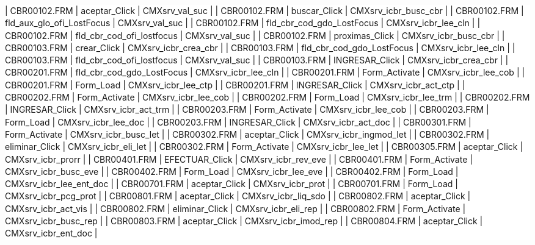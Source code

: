 | CBR00102.FRM | aceptar_Click | CMXsrv_val_suc |
| CBR00102.FRM | buscar_Click | CMXsrv_icbr_busc_cbr |
| CBR00102.FRM | fld_aux_glo_ofi_LostFocus | CMXsrv_val_suc |
| CBR00102.FRM | fld_cbr_cod_gdo_LostFocus | CMXsrv_icbr_lee_cln |
| CBR00102.FRM | fld_cbr_cod_ofi_lostfocus | CMXsrv_val_suc |
| CBR00102.FRM | proximas_Click | CMXsrv_icbr_busc_cbr |
| CBR00103.FRM | crear_Click | CMXsrv_icbr_crea_cbr |
| CBR00103.FRM | fld_cbr_cod_gdo_LostFocus | CMXsrv_icbr_lee_cln |
| CBR00103.FRM | fld_cbr_cod_ofi_lostfocus | CMXsrv_val_suc |
| CBR00103.FRM | INGRESAR_Click | CMXsrv_icbr_crea_cbr |
| CBR00201.FRM | fld_cbr_cod_gdo_LostFocus | CMXsrv_icbr_lee_cln |
| CBR00201.FRM | Form_Activate | CMXsrv_icbr_lee_cob |
| CBR00201.FRM | Form_Load | CMXsrv_icbr_lee_ctp |
| CBR00201.FRM | INGRESAR_Click | CMXsrv_icbr_act_ctp |
| CBR00202.FRM | Form_Activate | CMXsrv_icbr_lee_cob |
| CBR00202.FRM | Form_Load | CMXsrv_icbr_lee_trm |
| CBR00202.FRM | INGRESAR_Click | CMXsrv_icbr_act_trm |
| CBR00203.FRM | Form_Activate | CMXsrv_icbr_lee_cob |
| CBR00203.FRM | Form_Load | CMXsrv_icbr_lee_doc |
| CBR00203.FRM | INGRESAR_Click | CMXsrv_icbr_act_doc |
| CBR00301.FRM | Form_Activate | CMXsrv_icbr_busc_let |
| CBR00302.FRM | aceptar_Click | CMXsrv_icbr_ingmod_let |
| CBR00302.FRM | eliminar_Click | CMXsrv_icbr_eli_let |
| CBR00302.FRM | Form_Activate | CMXsrv_icbr_lee_let |
| CBR00305.FRM | aceptar_Click | CMXsrv_icbr_prorr |
| CBR00401.FRM | EFECTUAR_Click | CMXsrv_icbr_rev_eve |
| CBR00401.FRM | Form_Activate | CMXsrv_icbr_busc_eve |
| CBR00402.FRM | Form_Load | CMXsrv_icbr_lee_eve |
| CBR00402.FRM | Form_Load | CMXsrv_icbr_lee_ent_doc |
| CBR00701.FRM | aceptar_Click | CMXsrv_icbr_prot |
| CBR00701.FRM | Form_Load | CMXsrv_icbr_pcg_prot |
| CBR00801.FRM | aceptar_Click | CMXsrv_icbr_liq_sdo |
| CBR00802.FRM | aceptar_Click | CMXsrv_icbr_act_vis |
| CBR00802.FRM | eliminar_Click | CMXsrv_icbr_eli_rep |
| CBR00802.FRM | Form_Activate | CMXsrv_icbr_busc_rep |
| CBR00803.FRM | aceptar_Click | CMXsrv_icbr_imod_rep |
| CBR00804.FRM | aceptar_Click | CMXsrv_icbr_ent_doc |
